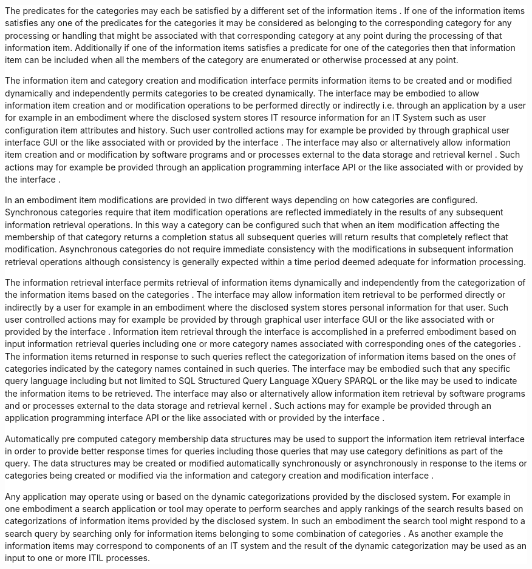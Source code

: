 The predicates for the categories may each be satisfied by a different set of the information items . If one of the information items satisfies any one of the predicates for the categories it may be considered as belonging to the corresponding category for any processing or handling that might be associated with that corresponding category at any point during the processing of that information item. Additionally if one of the information items satisfies a predicate for one of the categories then that information item can be included when all the members of the category are enumerated or otherwise processed at any point.

The information item and category creation and modification interface permits information items to be created and or modified dynamically and independently permits categories to be created dynamically. The interface may be embodied to allow information item creation and or modification operations to be performed directly or indirectly i.e. through an application by a user for example in an embodiment where the disclosed system stores IT resource information for an IT System such as user configuration item attributes and history. Such user controlled actions may for example be provided by through graphical user interface GUI or the like associated with or provided by the interface . The interface may also or alternatively allow information item creation and or modification by software programs and or processes external to the data storage and retrieval kernel . Such actions may for example be provided through an application programming interface API or the like associated with or provided by the interface .

In an embodiment item modifications are provided in two different ways depending on how categories are configured. Synchronous categories require that item modification operations are reflected immediately in the results of any subsequent information retrieval operations. In this way a category can be configured such that when an item modification affecting the membership of that category returns a completion status all subsequent queries will return results that completely reflect that modification. Asynchronous categories do not require immediate consistency with the modifications in subsequent information retrieval operations although consistency is generally expected within a time period deemed adequate for information processing.

The information retrieval interface permits retrieval of information items dynamically and independently from the categorization of the information items based on the categories . The interface may allow information item retrieval to be performed directly or indirectly by a user for example in an embodiment where the disclosed system stores personal information for that user. Such user controlled actions may for example be provided by through graphical user interface GUI or the like associated with or provided by the interface . Information item retrieval through the interface is accomplished in a preferred embodiment based on input information retrieval queries including one or more category names associated with corresponding ones of the categories . The information items returned in response to such queries reflect the categorization of information items based on the ones of categories indicated by the category names contained in such queries. The interface may be embodied such that any specific query language including but not limited to SQL Structured Query Language XQuery SPARQL or the like may be used to indicate the information items to be retrieved. The interface may also or alternatively allow information item retrieval by software programs and or processes external to the data storage and retrieval kernel . Such actions may for example be provided through an application programming interface API or the like associated with or provided by the interface .

Automatically pre computed category membership data structures may be used to support the information item retrieval interface in order to provide better response times for queries including those queries that may use category definitions as part of the query. The data structures may be created or modified automatically synchronously or asynchronously in response to the items or categories being created or modified via the information and category creation and modification interface .

Any application may operate using or based on the dynamic categorizations provided by the disclosed system. For example in one embodiment a search application or tool may operate to perform searches and apply rankings of the search results based on categorizations of information items provided by the disclosed system. In such an embodiment the search tool might respond to a search query by searching only for information items belonging to some combination of categories . As another example the information items may correspond to components of an IT system and the result of the dynamic categorization may be used as an input to one or more ITIL processes.
